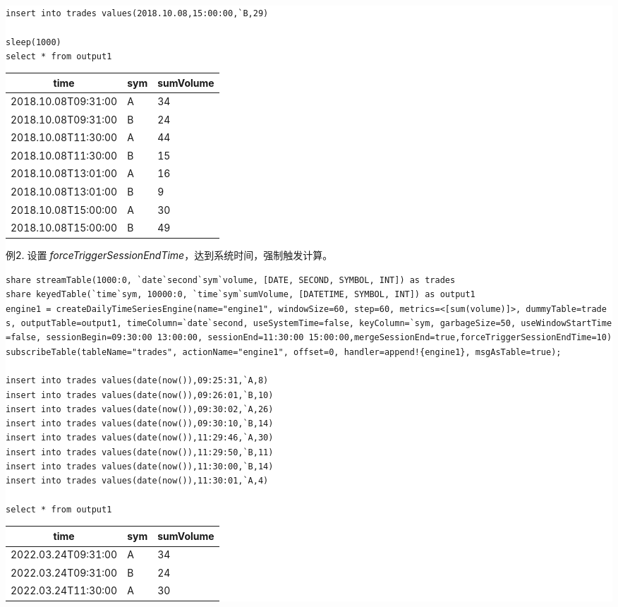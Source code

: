 ```
insert into trades values(2018.10.08,15:00:00,`B,29)

sleep(1000)
select * from output1
```

| time | sym | sumVolume |
| --- | --- | --- |
| 2018.10.08T09:31:00 | A | 34 |
| 2018.10.08T09:31:00 | B | 24 |
| 2018.10.08T11:30:00 | A | 44 |
| 2018.10.08T11:30:00 | B | 15 |
| 2018.10.08T13:01:00 | A | 16 |
| 2018.10.08T13:01:00 | B | 9 |
| 2018.10.08T15:00:00 | A | 30 |
| 2018.10.08T15:00:00 | B | 49 |

例2. 设置 *forceTriggerSessionEndTime*，达到系统时间，强制触发计算。

```
share streamTable(1000:0, `date`second`sym`volume, [DATE, SECOND, SYMBOL, INT]) as trades
share keyedTable(`time`sym, 10000:0, `time`sym`sumVolume, [DATETIME, SYMBOL, INT]) as output1
engine1 = createDailyTimeSeriesEngine(name="engine1", windowSize=60, step=60, metrics=<[sum(volume)]>, dummyTable=trades, outputTable=output1, timeColumn=`date`second, useSystemTime=false, keyColumn=`sym, garbageSize=50, useWindowStartTime=false, sessionBegin=09:30:00 13:00:00, sessionEnd=11:30:00 15:00:00,mergeSessionEnd=true,forceTriggerSessionEndTime=10)
subscribeTable(tableName="trades", actionName="engine1", offset=0, handler=append!{engine1}, msgAsTable=true);

insert into trades values(date(now()),09:25:31,`A,8)
insert into trades values(date(now()),09:26:01,`B,10)
insert into trades values(date(now()),09:30:02,`A,26)
insert into trades values(date(now()),09:30:10,`B,14)
insert into trades values(date(now()),11:29:46,`A,30)
insert into trades values(date(now()),11:29:50,`B,11)
insert into trades values(date(now()),11:30:00,`B,14)
insert into trades values(date(now()),11:30:01,`A,4)

select * from output1
```

| time | sym | sumVolume |
| --- | --- | --- |
| 2022.03.24T09:31:00 | A | 34 |
| 2022.03.24T09:31:00 | B | 24 |
| 2022.03.24T11:30:00 | A | 30 |
